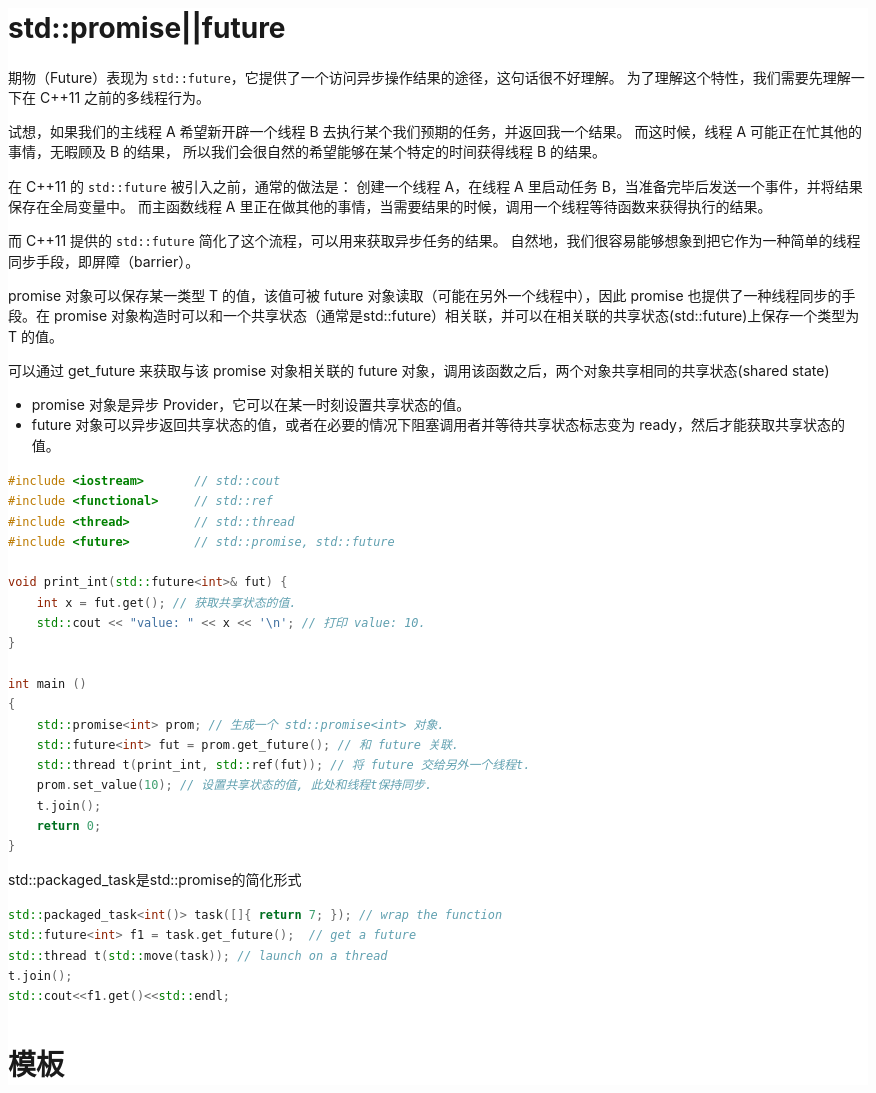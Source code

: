 
# std::promise||future

期物（Future）表现为 `std::future`，它提供了一个访问异步操作结果的途径，这句话很不好理解。 为了理解这个特性，我们需要先理解一下在 C++11 之前的多线程行为。

试想，如果我们的主线程 A 希望新开辟一个线程 B 去执行某个我们预期的任务，并返回我一个结果。 而这时候，线程 A 可能正在忙其他的事情，无暇顾及 B 的结果， 所以我们会很自然的希望能够在某个特定的时间获得线程 B 的结果。

在 C++11 的 `std::future` 被引入之前，通常的做法是： 创建一个线程 A，在线程 A 里启动任务 B，当准备完毕后发送一个事件，并将结果保存在全局变量中。 而主函数线程 A 里正在做其他的事情，当需要结果的时候，调用一个线程等待函数来获得执行的结果。

而 C++11 提供的 `std::future` 简化了这个流程，可以用来获取异步任务的结果。 自然地，我们很容易能够想象到把它作为一种简单的线程同步手段，即屏障（barrier）。

promise 对象可以保存某一类型 T 的值，该值可被 future 对象读取（可能在另外一个线程中），因此 promise 也提供了一种线程同步的手段。在 promise 对象构造时可以和一个共享状态（通常是std::future）相关联，并可以在相关联的共享状态(std::future)上保存一个类型为 T 的值。

可以通过 get_future 来获取与该 promise 对象相关联的 future 对象，调用该函数之后，两个对象共享相同的共享状态(shared state)

- promise 对象是异步 Provider，它可以在某一时刻设置共享状态的值。
- future 对象可以异步返回共享状态的值，或者在必要的情况下阻塞调用者并等待共享状态标志变为 ready，然后才能获取共享状态的值。

```c++
#include <iostream>       // std::cout
#include <functional>     // std::ref
#include <thread>         // std::thread
#include <future>         // std::promise, std::future

void print_int(std::future<int>& fut) {
    int x = fut.get(); // 获取共享状态的值.
    std::cout << "value: " << x << '\n'; // 打印 value: 10.
}

int main ()
{
    std::promise<int> prom; // 生成一个 std::promise<int> 对象.
    std::future<int> fut = prom.get_future(); // 和 future 关联.
    std::thread t(print_int, std::ref(fut)); // 将 future 交给另外一个线程t.
    prom.set_value(10); // 设置共享状态的值, 此处和线程t保持同步.
    t.join();
    return 0;
}
```

std::packaged_task是std::promise的简化形式

```c++
std::packaged_task<int()> task([]{ return 7; }); // wrap the function
std::future<int> f1 = task.get_future();  // get a future
std::thread t(std::move(task)); // launch on a thread
t.join();
std::cout<<f1.get()<<std::endl;
```



# 模板
